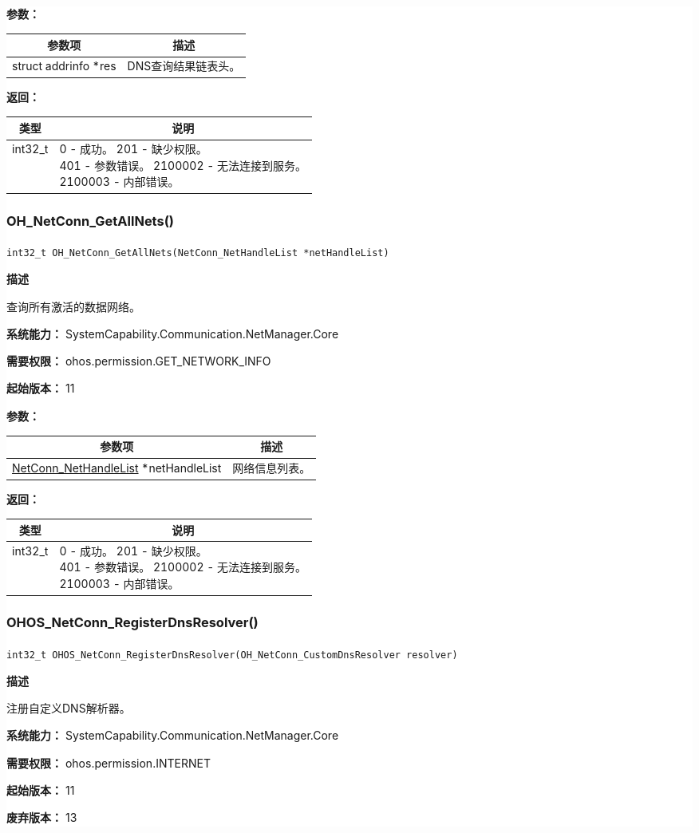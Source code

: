 
**参数：**

| 参数项 | 描述 |
| -- | -- |
| struct addrinfo *res | DNS查询结果链表头。 |

**返回：**

| 类型 | 说明 |
| -- | -- |
| int32_t | 0 - 成功。 201 - 缺少权限。<br>         401 - 参数错误。 2100002 - 无法连接到服务。<br>         2100003 - 内部错误。 |

### OH_NetConn_GetAllNets()

```
int32_t OH_NetConn_GetAllNets(NetConn_NetHandleList *netHandleList)
```

**描述**

查询所有激活的数据网络。

**系统能力：** SystemCapability.Communication.NetManager.Core

**需要权限：** ohos.permission.GET_NETWORK_INFO

**起始版本：** 11


**参数：**

| 参数项 | 描述 |
| -- | -- |
| [NetConn_NetHandleList](capi-netconnection-netconn-nethandlelist.md) *netHandleList | 网络信息列表。 |

**返回：**

| 类型 | 说明 |
| -- | -- |
| int32_t | 0 - 成功。 201 - 缺少权限。<br>         401 - 参数错误。 2100002 - 无法连接到服务。<br>         2100003 - 内部错误。 |

### OHOS_NetConn_RegisterDnsResolver()

```
int32_t OHOS_NetConn_RegisterDnsResolver(OH_NetConn_CustomDnsResolver resolver)
```

**描述**

注册自定义DNS解析器。

**系统能力：** SystemCapability.Communication.NetManager.Core

**需要权限：** ohos.permission.INTERNET

**起始版本：** 11

**废弃版本：** 13
